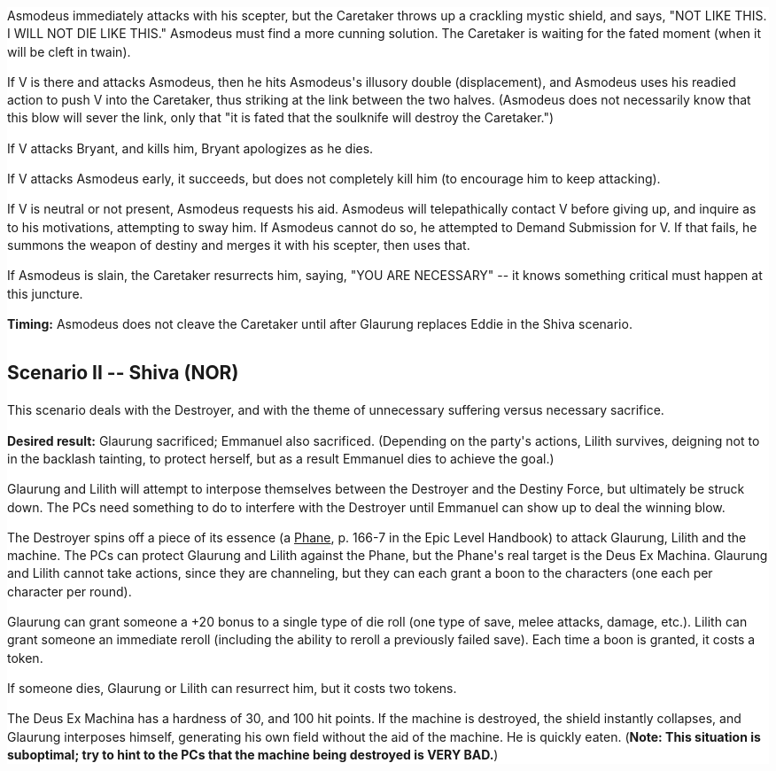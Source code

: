 Asmodeus immediately attacks with his scepter, but the Caretaker throws up a crackling mystic shield, and says, &quot;NOT LIKE THIS. I WILL NOT DIE LIKE THIS.&quot; Asmodeus must find a more cunning solution. The Caretaker is waiting for the fated moment (when it will be cleft in twain).

If V is there and attacks Asmodeus, then he hits Asmodeus's illusory double (displacement), and Asmodeus uses his readied action to push V into the Caretaker, thus striking at the link between the two halves. (Asmodeus does not necessarily know that this blow will sever the link, only that &quot;it is fated that the soulknife will destroy the Caretaker.&quot;)

If V attacks Bryant, and kills him, Bryant apologizes as he dies.

If V attacks Asmodeus early, it succeeds, but does not completely kill him (to encourage him to keep attacking).

If V is neutral or not present, Asmodeus requests his aid. Asmodeus will telepathically contact V before giving up, and inquire as to his motivations, attempting to sway him. If Asmodeus cannot do so, he attempted to Demand Submission for V. If that fails, he summons the weapon of destiny and merges it with his scepter, then uses that.

If Asmodeus is slain, the Caretaker resurrects him, saying, &quot;YOU ARE NECESSARY&quot; -- it knows something critical must happen at this juncture.

__Timing:__ Asmodeus does not cleave the Caretaker until after Glaurung replaces Eddie in the Shiva scenario.

## Scenario II -- Shiva (NOR)
This scenario deals with the Destroyer, and with the theme of unnecessary suffering versus necessary sacrifice.

__Desired result:__ Glaurung sacrificed; Emmanuel also sacrificed. (Depending on the party's actions, Lilith survives, deigning not to in the backlash tainting, to protect herself, but as a result Emmanuel dies to achieve the goal.)

Glaurung and Lilith will attempt to interpose themselves between the Destroyer and the Destiny Force, but ultimately be struck down. The PCs need something to do to interfere with the Destroyer until Emmanuel can show up to deal the winning blow.

The Destroyer spins off a piece of its essence (a [Phane](http://www.d20srd.org/srd/epic/monsters/abomination.htm#phane), p. 166-7 in the Epic Level Handbook) to attack Glaurung, Lilith and the machine. The PCs can protect Glaurung and Lilith against the Phane, but the Phane's real target is the Deus Ex Machina. Glaurung and Lilith cannot take actions, since they are channeling, but they can each grant a boon to the characters (one each per character per round).

Glaurung can grant someone a +20 bonus to a single type of die roll (one type of save, melee attacks, damage, etc.).
Lilith can grant someone an immediate reroll (including the ability to reroll a previously failed save).
Each time a boon is granted, it costs a token.

If someone dies, Glaurung or Lilith can resurrect him, but it costs two tokens.

The Deus Ex Machina has a hardness of 30, and 100 hit points. If the machine is destroyed, the shield instantly collapses, and Glaurung interposes himself, generating his own field without the aid of the machine. He is quickly eaten. (__Note: This situation is suboptimal; try to hint to the PCs that the machine being destroyed is VERY BAD.__)
